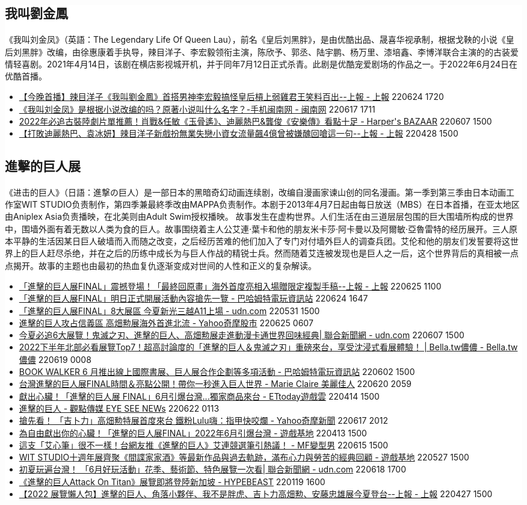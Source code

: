 ## 我叫劉金鳳

《我叫刘金凤》（英語：The Legendary Life Of Queen Lau），前名《皇后刘黑胖》，是由优酷出品、晟喜华视承制，根据戈鞅的小说《皇后刘黑胖》改编，由徐惠康着手执导，辣目洋子、李宏毅领衔主演，陈欣予、郭丞、陆宇鹏、杨万里、漆培鑫、李博洋联合主演的的古装爱情轻喜剧。2021年4月14日，该剧在横店影视城开机，并于同年7月12日正式杀青。此剧是优酷宠爱剧场的作品之一。于2022年6月24日在优酷首播。
- [【今晚首播】辣目洋子《我叫劉金鳳》首搭男神李宏毅搞怪皇后槓上弱雞君王笑料百出--上報 - 上報](https://www.upmedia.mg/news_info.php?Type=196&SerialNo=147715 "【今晚首播】辣目洋子《我叫劉金鳳》首搭男神李宏毅搞怪皇后槓上弱雞君王笑料百出--上報 - 上報") 220624 1720
- [《我叫刘金凤》是根据小说改编的吗？原著小说叫什么名字？-手机闽南网 - 闽南网](http://www.mnw.cn/tv/guonei/2642947.html "《我叫刘金凤》是根据小说改编的吗？原著小说叫什么名字？-手机闽南网 - 闽南网") 220617 1711
- [2022年必追古裝陸劇片單推薦！肖戰&任敏《玉骨遙》、迪麗熱巴&龔俊《安樂傳》看點十足 - Harper's BAZAAR](https://www.harpersbazaar.com/tw/culture/drama/g38624880/2022-chinese-ancient-costume-drama/ "2022年必追古裝陸劇片單推薦！肖戰&任敏《玉骨遙》、迪麗熱巴&龔俊《安樂傳》看點十足 - Harper's BAZAAR") 220607 1500
- [【打敗迪麗熱巴、袁冰妍】辣目洋子新戲扮無業失戀小資女流量飆4億曾被嫌醜回嗆這一句--上報 - 上報](https://www.upmedia.mg/news_info.php?Type=196&SerialNo=143428 "【打敗迪麗熱巴、袁冰妍】辣目洋子新戲扮無業失戀小資女流量飆4億曾被嫌醜回嗆這一句--上報 - 上報") 220428 1500

## 進擊的巨人展

《进击的巨人》（日語：進撃の巨人）是一部日本的黑暗奇幻动画连续剧，改编自漫画家谏山创的同名漫画。第一季到第三季由日本动画工作室WIT STUDIO负责制作，第四季兼最終季改由MAPPA负责制作。本剧于2013年4月7日起由每日放送（MBS）在日本首播，在亚太地区由Aniplex Asia负责播映，在北美则由Adult Swim授权播映。
故事发生在虚构世界。人们生活在由三道层层包围的巨大围墙所构成的世界中，围墙外面有着无数以人类为食的巨人。故事围绕着主人公艾連·葉卡和他的朋友米卡莎·阿卡曼以及阿爾敏·亞魯雷特的经历展开。三人原本平静的生活因某日巨人破墙而入而随之改变，之后经历苦难的他们加入了专门对付墙外巨人的调查兵团。艾伦和他的朋友们发誓要将这世界上的巨人赶尽杀绝，并在之后的历练中成长为与巨人作战的精锐士兵。然而随着艾连被发现也是巨人之一后，这个世界背后的真相被一点点揭开。故事的主题也由最初的热血复仇逐渐变成对世间的人性和正义的复杂解读。
- [「進擊的巨人展FINAL」震撼登場！「最終回原畫」海外首度亮相入場贈限定複製手稿--上報 - 上報](https://www.upmedia.mg/news_info.php?Type=5&SerialNo=147756 "「進擊的巨人展FINAL」震撼登場！「最終回原畫」海外首度亮相入場贈限定複製手稿--上報 - 上報") 220625 1100
- [「進擊的巨人展FINAL」明日正式開展活動內容搶先一覽 - 巴哈姆特電玩資訊站](https://gnn.gamer.com.tw/detail.php?sn=233756 "「進擊的巨人展FINAL」明日正式開展活動內容搶先一覽 - 巴哈姆特電玩資訊站") 220624 1647
- [「進擊的巨人展FINAL」8大展區 今夏新光三越A11上場 - udn.com](https://udn.com/news/story/7270/6353874 "「進擊的巨人展FINAL」8大展區 今夏新光三越A11上場 - udn.com") 220531 1500
- [進擊的巨人攻占信義區 高畑勲展海外首進北流 - Yahoo奇摩股市](https://tw.stock.yahoo.com/news/%E9%80%B2%E6%93%8A%E7%9A%84%E5%B7%A8%E4%BA%BA%E6%94%BB%E5%8D%A0%E4%BF%A1%E7%BE%A9%E5%8D%80-%E9%AB%98%E7%95%91%E5%8B%B2%E5%B1%95%E6%B5%B7%E5%A4%96%E9%A6%96%E9%80%B2%E5%8C%97%E6%B5%81-220738918.html?bcmt=1 "進擊的巨人攻占信義區 高畑勲展海外首進北流 - Yahoo奇摩股市") 220625 0607
- [今夏必追6大展覽！鬼滅之刃、進擊的巨人、高畑勲展走進動漫卡通世界回味經典| 聯合新聞網 - udn.com](https://udn.com/news/story/7934/6367276 "今夏必追6大展覽！鬼滅之刃、進擊的巨人、高畑勲展走進動漫卡通世界回味經典| 聯合新聞網 - udn.com") 220607 1500
- [2022下半年北部必看展覽Top7！超高討論度的「進擊的巨人＆鬼滅之刃」重磅來台，享受沈浸式看展體驗！ | Bella.tw儂儂 - Bella.tw儂儂](https://www.bella.tw/articles/travel&foodies/35374 "2022下半年北部必看展覽Top7！超高討論度的「進擊的巨人＆鬼滅之刃」重磅來台，享受沈浸式看展體驗！ | Bella.tw儂儂 - Bella.tw儂儂") 220619 0008
- [BOOK WALKER 6 月推出線上國際書展、巨人展合作企劃等多項活動 - 巴哈姆特電玩資訊站](https://gnn.gamer.com.tw/detail.php?sn=232703 "BOOK WALKER 6 月推出線上國際書展、巨人展合作企劃等多項活動 - 巴哈姆特電玩資訊站") 220602 1500
- [台灣進擊的巨人展FINAL時間＆亮點公開！帶你一秒進入巨人世界 - Marie Claire 美麗佳人](https://www.marieclaire.com.tw/lifestyle/whats-hot/65055 "台灣進擊的巨人展FINAL時間＆亮點公開！帶你一秒進入巨人世界 - Marie Claire 美麗佳人") 220620 2059
- [獻出心臟！「進擊的巨人展 FINAL」6月引爆台灣...獨家商品來台 - ETtoday遊戲雲](https://game.ettoday.net/article/2229627.htm "獻出心臟！「進擊的巨人展 FINAL」6月引爆台灣...獨家商品來台 - ETtoday遊戲雲") 220414 1500
- [進擊的巨人 - 觀點傳媒 EYE SEE NEWs](https://eyeseenews.com/component/tags/tag/%E9%80%B2%E6%93%8A%E7%9A%84%E5%B7%A8%E4%BA%BA "進擊的巨人 - 觀點傳媒 EYE SEE NEWs") 220622 0113
- [搶先看！ 「吉卜力」高畑勲特展首度來台 鐵粉Lulu嗨：指甲快咬爛 - Yahoo奇摩新聞](https://tw.news.yahoo.com/%E6%90%B6%E5%85%88%E7%9C%8B-%E5%90%89%E5%8D%9C%E5%8A%9B-%E9%AB%98%E7%95%91%E5%8B%B2%E7%89%B9%E5%B1%95%E9%A6%96%E5%BA%A6%E4%BE%86%E5%8F%B0-%E9%90%B5%E7%B2%89lulu%E5%97%A8-%E6%8C%87%E7%94%B2%E5%BF%AB%E5%92%AC%E7%88%9B-102941150.html "搶先看！ 「吉卜力」高畑勲特展首度來台 鐵粉Lulu嗨：指甲快咬爛 - Yahoo奇摩新聞") 220617 2012
- [為自由獻出你的心臟！「進擊的巨人展FINAL」2022年6月引爆台灣 - 遊戲基地](https://news.gamebase.com.tw/news/detail/99397390 "為自由獻出你的心臟！「進擊的巨人展FINAL」2022年6月引爆台灣 - 遊戲基地") 220413 1500
- [這支「艾心筆」很不一樣！台網友推《進擊的巨人》艾連競選筆引熱議！ - MF變型男](https://mf.techbang.com/posts/16763-this-ai-xin-pen-is-very-different-taiwan-netizens-pushed-attack "這支「艾心筆」很不一樣！台網友推《進擊的巨人》艾連競選筆引熱議！ - MF變型男") 220615 1500
- [WIT STUDIO十週年展齊聚《間諜家家酒》等最新作品與過去軌跡，滿布心力與勞苦的經典回顧 - 遊戲基地](https://news.gamebase.com.tw/news/detail/99398750 "WIT STUDIO十週年展齊聚《間諜家家酒》等最新作品與過去軌跡，滿布心力與勞苦的經典回顧 - 遊戲基地") 220527 1500
- [初夏玩遍台灣！ 「6月好玩活動」花季、藝術節、特色展覽一次看| 聯合新聞網 - udn.com](https://udn.com/news/story/7934/6395045 "初夏玩遍台灣！ 「6月好玩活動」花季、藝術節、特色展覽一次看| 聯合新聞網 - udn.com") 220618 1700
- [《進擊的巨人Attack On Titan》展覽即將登陸新加坡 - HYPEBEAST](https://hypebeast.com/zh/2022/1/attack-on-titan-artscience-museum-marina-bay-sands-singapore-exhibition-news "《進擊的巨人Attack On Titan》展覽即將登陸新加坡 - HYPEBEAST") 220119 1600
- [【2022 展覽懶人包】進擊的巨人、角落小夥伴、我不是胖虎、吉卜力高畑勲、安藤忠雄展今夏登台--上報 - 上報](https://www.upmedia.mg/news_info.php?Type=5&SerialNo=134362 "【2022 展覽懶人包】進擊的巨人、角落小夥伴、我不是胖虎、吉卜力高畑勲、安藤忠雄展今夏登台--上報 - 上報") 220427 1500